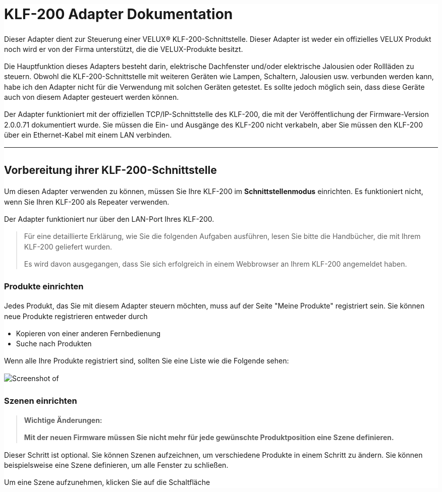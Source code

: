 # KLF-200 Adapter Dokumentation

Dieser Adapter dient zur Steuerung einer VELUX® KLF-200-Schnittstelle. Dieser Adapter ist weder ein offizielles VELUX Produkt noch wird er von der Firma unterstützt, die die VELUX-Produkte besitzt.

Die Hauptfunktion dieses Adapters besteht darin, elektrische Dachfenster und/oder elektrische Jalousien oder Rollläden zu steuern. Obwohl die KLF-200-Schnittstelle mit weiteren Geräten wie Lampen, Schaltern, Jalousien usw. verbunden werden kann, habe ich den Adapter nicht für die Verwendung mit solchen Geräten getestet. Es sollte jedoch möglich sein, dass diese Geräte auch von diesem Adapter gesteuert werden können.

Der Adapter funktioniert mit der offiziellen TCP/IP-Schnittstelle des KLF-200, die mit der Veröffentlichung der Firmware-Version 2.0.0.71 dokumentiert wurde. Sie müssen die Ein- und Ausgänge des KLF-200 nicht verkabeln, aber Sie müssen den KLF-200 über ein Ethernet-Kabel mit einem LAN verbinden.

---

## Vorbereitung ihrer KLF-200-Schnittstelle

Um diesen Adapter verwenden zu können, müssen Sie Ihre KLF-200 im **Schnittstellenmodus** einrichten. Es funktioniert nicht, wenn Sie Ihren KLF-200 als Repeater verwenden.

Der Adapter funktioniert nur über den LAN-Port Ihres KLF-200.

> Für eine detaillierte Erklärung, wie Sie die folgenden Aufgaben ausführen, lesen Sie bitte die Handbücher, die mit Ihrem KLF-200 geliefert wurden.
>
> Es wird davon ausgegangen, dass Sie sich erfolgreich in einem Webbrowser an Ihrem KLF-200 angemeldet haben.

### Produkte einrichten

Jedes Produkt, das Sie mit diesem Adapter steuern möchten, muss auf der Seite "Meine Produkte" registriert sein. Sie können neue Produkte registrieren entweder durch

-   Kopieren von einer anderen Fernbedienung
-   Suche nach Produkten

Wenn alle Ihre Produkte registriert sind, sollten Sie eine Liste wie die Folgende sehen:

![Screenshot of ](https://github.com/MiSchroe/ioBroker.klf200/blob/master/docs/de/img/ProductList.PNG?raw=true)

### Szenen einrichten

> **Wichtige Änderungen:**
>
> **Mit der neuen Firmware müssen Sie nicht mehr für jede gewünschte Produktposition eine Szene definieren.**

Dieser Schritt ist optional. Sie können Szenen aufzeichnen, um verschiedene Produkte in einem Schritt zu ändern. Sie können beispielsweise eine Szene definieren, um alle Fenster zu schließen.

Um eine Szene aufzunehmen, klicken Sie auf die Schaltfläche

